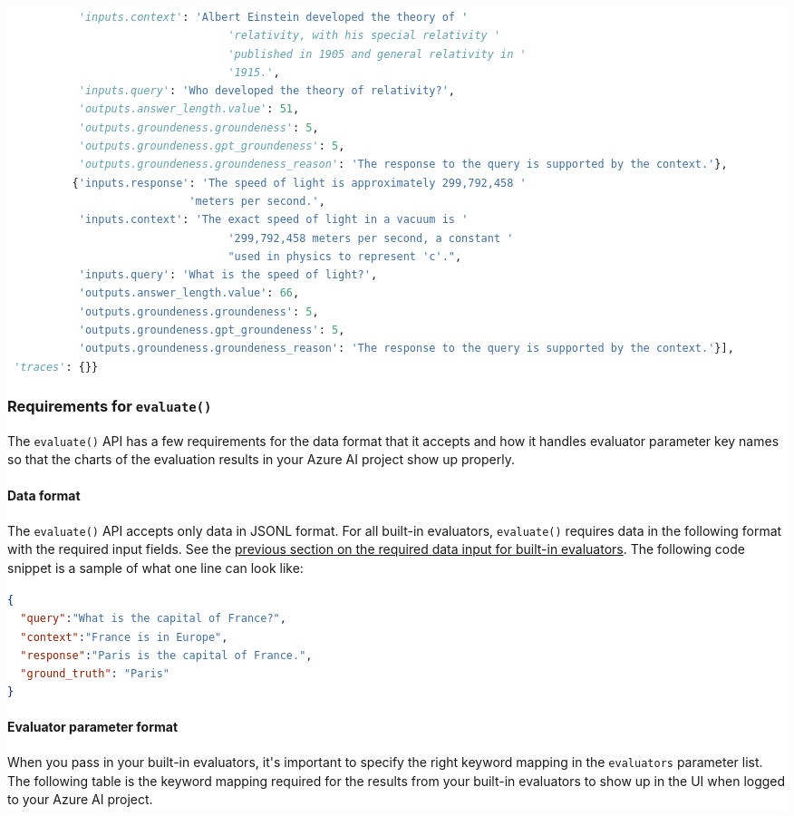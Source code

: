 ```python
           'inputs.context': 'Albert Einstein developed the theory of '
                                  'relativity, with his special relativity '
                                  'published in 1905 and general relativity in '
                                  '1915.',
           'inputs.query': 'Who developed the theory of relativity?',
           'outputs.answer_length.value': 51,
           'outputs.groundeness.groundeness': 5,
           'outputs.groundeness.gpt_groundeness': 5,
           'outputs.groundeness.groundeness_reason': 'The response to the query is supported by the context.'},
          {'inputs.response': 'The speed of light is approximately 299,792,458 '
                            'meters per second.',
           'inputs.context': 'The exact speed of light in a vacuum is '
                                  '299,792,458 meters per second, a constant '
                                  "used in physics to represent 'c'.",
           'inputs.query': 'What is the speed of light?',
           'outputs.answer_length.value': 66,
           'outputs.groundeness.groundeness': 5,
           'outputs.groundeness.gpt_groundeness': 5,
           'outputs.groundeness.groundeness_reason': 'The response to the query is supported by the context.'}],
 'traces': {}}

```

### Requirements for `evaluate()`

The `evaluate()` API has a few requirements for the data format that it accepts and how it handles evaluator parameter key names so that the charts of the evaluation results in your Azure AI project show up properly.

#### Data format

The `evaluate()` API accepts only data in JSONL format. For all built-in evaluators, `evaluate()` requires data in the following format with the required input fields. See the [previous section on the required data input for built-in evaluators](#data-requirements-for-built-in-evaluators). The following code snippet is a sample of what one line can look like:

```json
{
  "query":"What is the capital of France?",
  "context":"France is in Europe",
  "response":"Paris is the capital of France.",
  "ground_truth": "Paris"
}
```

#### Evaluator parameter format

When you pass in your built-in evaluators, it's important to specify the right keyword mapping in the `evaluators` parameter list. The following table is the keyword mapping required for the results from your built-in evaluators to show up in the UI when logged to your Azure AI project.
